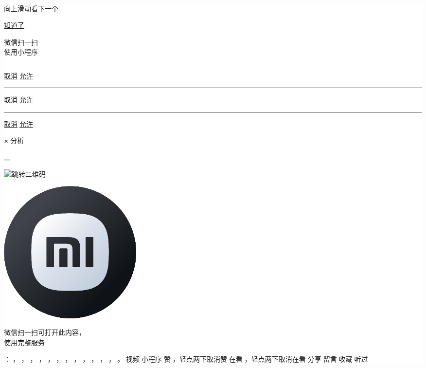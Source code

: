 向上滑动看下一个

[知道了](<javascript:;>)

微信扫一扫  
使用小程序

****

[取消](<javascript:void\(0\);>) [允许](<javascript:void\(0\);>)

****

[取消](<javascript:void\(0\);>) [允许](<javascript:void\(0\);>)

****

[取消](<javascript:void\(0\);>) [允许](<javascript:void\(0\);>)

× 分析

__

![跳转二维码]()

![作者头像](images/img_97d833da.jpg)

微信扫一扫可打开此内容，  
使用完整服务

： ， ， ， ， ， ， ， ， ， ， ， ， 。 视频 小程序 赞 ，轻点两下取消赞 在看 ，轻点两下取消在看 分享 留言 收藏 听过